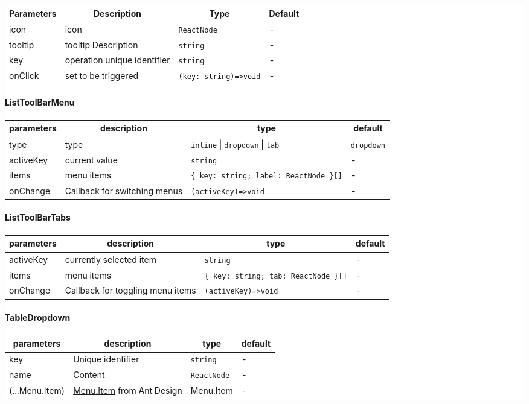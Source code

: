 | Parameters | Description                 | Type                  | Default |
| ---------- | --------------------------- | --------------------- | ------- |
| icon       | icon                        | `ReactNode`           | -       |
| tooltip    | tooltip Description         | `string`              | -       |
| key        | operation unique identifier | `string`              | -       |
| onClick    | set to be triggered         | `(key: string)=>void` | -       |

#### ListToolBarMenu

| parameters | description                  | type                                  | default    |
| ---------- | ---------------------------- | ------------------------------------- | ---------- |
| type       | type                         | `inline` \| `dropdown` \| `tab`       | `dropdown` |
| activeKey  | current value                | `string`                              | -          |
| items      | menu items                   | `{ key: string; label: ReactNode }[]` | -          |
| onChange   | Callback for switching menus | `(activeKey)=>void`                   | -          |

#### ListToolBarTabs

| parameters | description                      | type                                | default |
| ---------- | -------------------------------- | ----------------------------------- | ------- |
| activeKey  | currently selected item          | `string`                            | -       |
| items      | menu items                       | `{ key: string; tab: ReactNode }[]` | -       |
| onChange   | Callback for toggling menu items | `(activeKey)=>void`                 | -       |

#### TableDropdown

| parameters     | description                                                                   | type        | default |
| -------------- | ----------------------------------------------------------------------------- | ----------- | ------- |
| key            | Unique identifier                                                             | `string`    | -       |
| name           | Content                                                                       | `ReactNode` | -       |
| (...Menu.Item) | [Menu.Item](https://ant.design/components/menu-cn/#Menu.Item) from Ant Design | Menu.Item   | -       |
